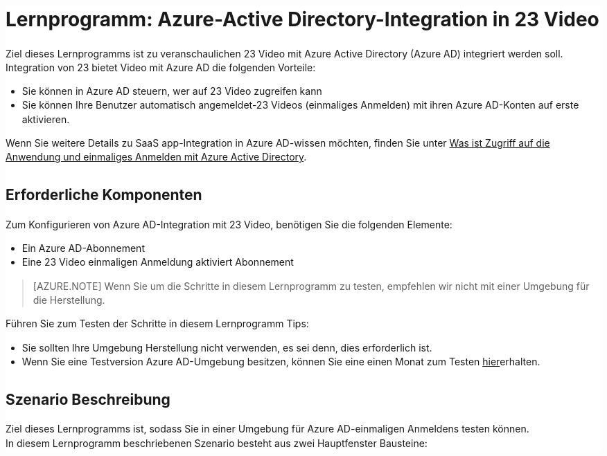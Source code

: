 <properties
    pageTitle="Lernprogramm: Azure-Active Directory-Integration in 23 Video | Microsoft Azure"
    description="Informationen Sie zum Konfigurieren der einmaligen Anmeldens zwischen Azure Active Directory und 23 Video."
    services="active-directory"
    documentationCenter=""
    authors="jeevansd"
    manager="femila"
    editor=""/>

<tags
    ms.service="active-directory"
    ms.workload="identity"
    ms.tgt_pltfrm="na"
    ms.devlang="na"
    ms.topic="article"
    ms.date="10/24/2016"
    ms.author="jeedes"/>


# <a name="tutorial-azure-active-directory-integration-with-23-video"></a>Lernprogramm: Azure-Active Directory-Integration in 23 Video

Ziel dieses Lernprogramms ist zu veranschaulichen 23 Video mit Azure Active Directory (Azure AD) integriert werden soll.  
Integration von 23 bietet Video mit Azure AD die folgenden Vorteile: 

- Sie können in Azure AD steuern, wer auf 23 Video zugreifen kann 
- Sie können Ihre Benutzer automatisch angemeldet-23 Videos (einmaliges Anmelden) mit ihren Azure AD-Konten auf erste aktivieren.

Wenn Sie weitere Details zu SaaS app-Integration in Azure AD-wissen möchten, finden Sie unter [Was ist Zugriff auf die Anwendung und einmaliges Anmelden mit Azure Active Directory](active-directory-appssoaccess-whatis.md).

## <a name="prerequisites"></a>Erforderliche Komponenten 

Zum Konfigurieren von Azure AD-Integration mit 23 Video, benötigen Sie die folgenden Elemente:

- Ein Azure AD-Abonnement
- Eine 23 Video einmaligen Anmeldung aktiviert Abonnement


> [AZURE.NOTE] Wenn Sie um die Schritte in diesem Lernprogramm zu testen, empfehlen wir nicht mit einer Umgebung für die Herstellung.


Führen Sie zum Testen der Schritte in diesem Lernprogramm Tips:

- Sie sollten Ihre Umgebung Herstellung nicht verwenden, es sei denn, dies erforderlich ist.
- Wenn Sie eine Testversion Azure AD-Umgebung besitzen, können Sie eine einen Monat zum Testen [hier](https://azure.microsoft.com/pricing/free-trial/)erhalten. 

 
## <a name="scenario-description"></a>Szenario Beschreibung
Ziel dieses Lernprogramms ist, sodass Sie in einer Umgebung für Azure AD-einmaligen Anmeldens testen können.  
In diesem Lernprogramm beschriebenen Szenario besteht aus zwei Hauptfenster Bausteine:


[1]: ./media/active-directory-saas-23video-tutorial/tutorial_general_01.png
[2]: ./media/active-directory-saas-23video-tutorial/tutorial_general_02.png
[3]: ./media/active-directory-saas-23video-tutorial/tutorial_general_03.png
[4]: ./media/active-directory-saas-23video-tutorial/tutorial_general_04.png
[5]: ./media/active-directory-saas-23video-tutorial/tutorial_23video_01.png
[25]: ./media/active-directory-saas-23video-tutorial/tutorial_23video_02.png
[6]: ./media/active-directory-saas-23video-tutorial/tutorial_general_05.png
[7]: ./media/active-directory-saas-23video-tutorial/tutorial_23video_03.png
[8]: ./media/active-directory-saas-23video-tutorial/tutorial_23video_04.png
[9]: ./media/active-directory-saas-23video-tutorial/tutorial_23video_05.png
[10]: ./media/active-directory-saas-23video-tutorial/tutorial_general_06.png
[11]: ./media/active-directory-saas-23video-tutorial/tutorial_general_07.png
[20]: ./media/active-directory-saas-23video-tutorial/tutorial_general_100.png
[200]: ./media/active-directory-saas-23video-tutorial/tutorial_general_200.png
[201]: ./media/active-directory-saas-23video-tutorial/tutorial_general_201.png
[202]: ./media/active-directory-saas-23video-tutorial/tutorial_23video_07.png
[203]: ./media/active-directory-saas-23video-tutorial/tutorial_general_203.png
[204]: ./media/active-directory-saas-23video-tutorial/tutorial_general_204.png
[205]: ./media/active-directory-saas-23video-tutorial/tutorial_general_205.png
[400]: ./media/active-directory-saas-23video-tutorial/tutorial_23video_10.png
[401]: ./media/active-directory-saas-23video-tutorial/tutorial_23video_11.png
[402]: ./media/active-directory-saas-23video-tutorial/tutorial_23video_12.png